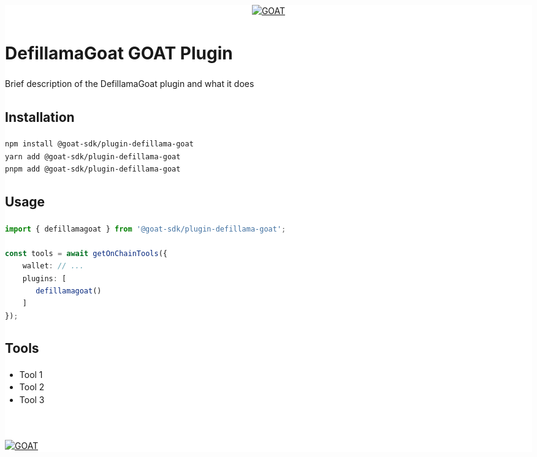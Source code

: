 <div align="center">
<a href="https://github.com/goat-sdk/goat">

<img src="https://github.com/user-attachments/assets/5fc7f121-259c-492c-8bca-f15fe7eb830c" alt="GOAT" width="100px" height="auto" style="object-fit: contain;">
</a>
</div>

# DefillamaGoat GOAT Plugin

Brief description of the DefillamaGoat plugin and what it does

## Installation
```bash
npm install @goat-sdk/plugin-defillama-goat
yarn add @goat-sdk/plugin-defillama-goat
pnpm add @goat-sdk/plugin-defillama-goat
```

## Usage
```typescript
import { defillamagoat } from '@goat-sdk/plugin-defillama-goat';

const tools = await getOnChainTools({
    wallet: // ...
    plugins: [
       defillamagoat()
    ]
});
```

## Tools
* Tool 1
* Tool 2
* Tool 3

<footer>
<br/>
<br/>
<div>
<a href="https://github.com/goat-sdk/goat">
  <img src="https://github.com/user-attachments/assets/59fa5ddc-9d47-4d41-a51a-64f6798f94bd" alt="GOAT" width="100%" height="auto" style="object-fit: contain; max-width: 800px;">
</a>
</div>
</footer>
